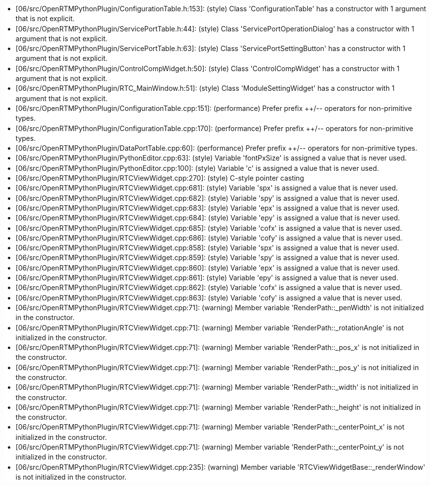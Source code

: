 - [06/src/OpenRTMPythonPlugin/ConfigurationTable.h:153]: (style) Class 'ConfigurationTable' has a constructor with 1 argument that is not explicit.
- [06/src/OpenRTMPythonPlugin/ServicePortTable.h:44]: (style) Class 'ServicePortOperationDialog' has a constructor with 1 argument that is not explicit.
- [06/src/OpenRTMPythonPlugin/ServicePortTable.h:63]: (style) Class 'ServicePortSettingButton' has a constructor with 1 argument that is not explicit.
- [06/src/OpenRTMPythonPlugin/ControlCompWidget.h:50]: (style) Class 'ControlCompWidget' has a constructor with 1 argument that is not explicit.
- [06/src/OpenRTMPythonPlugin/RTC_MainWindow.h:51]: (style) Class 'ModuleSettingWidget' has a constructor with 1 argument that is not explicit.
- [06/src/OpenRTMPythonPlugin/ConfigurationTable.cpp:151]: (performance) Prefer prefix ++/-- operators for non-primitive types.
- [06/src/OpenRTMPythonPlugin/ConfigurationTable.cpp:170]: (performance) Prefer prefix ++/-- operators for non-primitive types.
- [06/src/OpenRTMPythonPlugin/DataPortTable.cpp:60]: (performance) Prefer prefix ++/-- operators for non-primitive types.
- [06/src/OpenRTMPythonPlugin/PythonEditor.cpp:63]: (style) Variable 'fontPxSize' is assigned a value that is never used.
- [06/src/OpenRTMPythonPlugin/PythonEditor.cpp:100]: (style) Variable 'c' is assigned a value that is never used.
- [06/src/OpenRTMPythonPlugin/RTCViewWidget.cpp:270]: (style) C-style pointer casting
- [06/src/OpenRTMPythonPlugin/RTCViewWidget.cpp:681]: (style) Variable 'spx' is assigned a value that is never used.
- [06/src/OpenRTMPythonPlugin/RTCViewWidget.cpp:682]: (style) Variable 'spy' is assigned a value that is never used.
- [06/src/OpenRTMPythonPlugin/RTCViewWidget.cpp:683]: (style) Variable 'epx' is assigned a value that is never used.
- [06/src/OpenRTMPythonPlugin/RTCViewWidget.cpp:684]: (style) Variable 'epy' is assigned a value that is never used.
- [06/src/OpenRTMPythonPlugin/RTCViewWidget.cpp:685]: (style) Variable 'cofx' is assigned a value that is never used.
- [06/src/OpenRTMPythonPlugin/RTCViewWidget.cpp:686]: (style) Variable 'cofy' is assigned a value that is never used.
- [06/src/OpenRTMPythonPlugin/RTCViewWidget.cpp:858]: (style) Variable 'spx' is assigned a value that is never used.
- [06/src/OpenRTMPythonPlugin/RTCViewWidget.cpp:859]: (style) Variable 'spy' is assigned a value that is never used.
- [06/src/OpenRTMPythonPlugin/RTCViewWidget.cpp:860]: (style) Variable 'epx' is assigned a value that is never used.
- [06/src/OpenRTMPythonPlugin/RTCViewWidget.cpp:861]: (style) Variable 'epy' is assigned a value that is never used.
- [06/src/OpenRTMPythonPlugin/RTCViewWidget.cpp:862]: (style) Variable 'cofx' is assigned a value that is never used.
- [06/src/OpenRTMPythonPlugin/RTCViewWidget.cpp:863]: (style) Variable 'cofy' is assigned a value that is never used.
- [06/src/OpenRTMPythonPlugin/RTCViewWidget.cpp:71]: (warning) Member variable 'RenderPath::_penWidth' is not initialized in the constructor.
- [06/src/OpenRTMPythonPlugin/RTCViewWidget.cpp:71]: (warning) Member variable 'RenderPath::_rotationAngle' is not initialized in the constructor.
- [06/src/OpenRTMPythonPlugin/RTCViewWidget.cpp:71]: (warning) Member variable 'RenderPath::_pos_x' is not initialized in the constructor.
- [06/src/OpenRTMPythonPlugin/RTCViewWidget.cpp:71]: (warning) Member variable 'RenderPath::_pos_y' is not initialized in the constructor.
- [06/src/OpenRTMPythonPlugin/RTCViewWidget.cpp:71]: (warning) Member variable 'RenderPath::_width' is not initialized in the constructor.
- [06/src/OpenRTMPythonPlugin/RTCViewWidget.cpp:71]: (warning) Member variable 'RenderPath::_height' is not initialized in the constructor.
- [06/src/OpenRTMPythonPlugin/RTCViewWidget.cpp:71]: (warning) Member variable 'RenderPath::_centerPoint_x' is not initialized in the constructor.
- [06/src/OpenRTMPythonPlugin/RTCViewWidget.cpp:71]: (warning) Member variable 'RenderPath::_centerPoint_y' is not initialized in the constructor.
- [06/src/OpenRTMPythonPlugin/RTCViewWidget.cpp:235]: (warning) Member variable 'RTCViewWidgetBase::_renderWindow' is not initialized in the constructor.